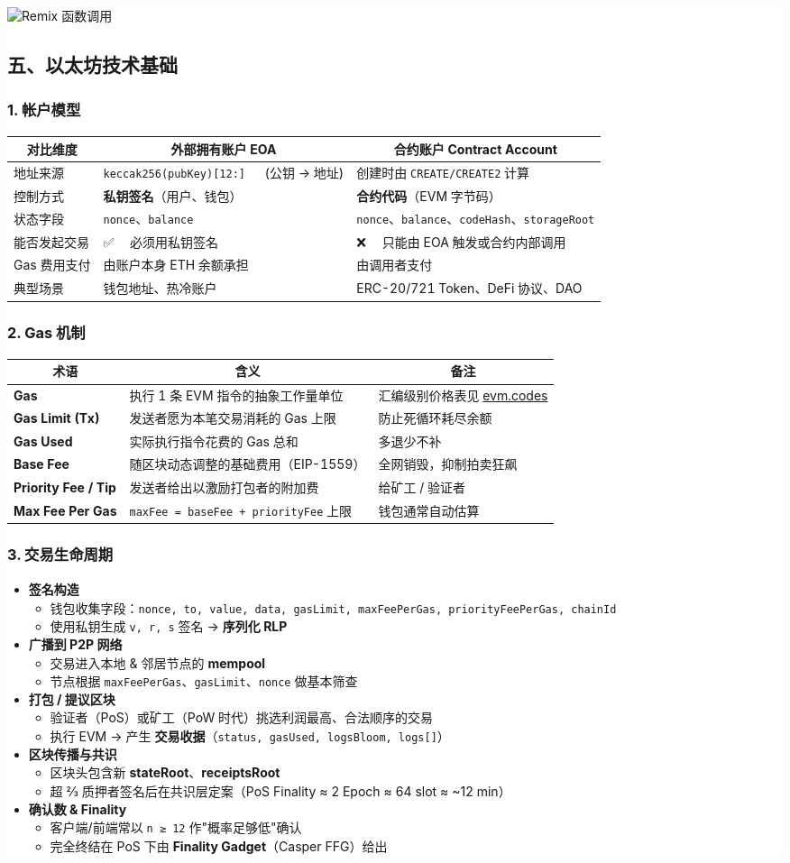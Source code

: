 ![Remix 函数调用](../images/solidity-intern/remix_function-call_01.png)

## 五、以太坊技术基础

### 1. 帐户模型

| 对比维度     | 外部拥有账户 **EOA**                     | 合约账户 **Contract Account**                 |
| ------------ | ---------------------------------------- | --------------------------------------------- |
| 地址来源     | `keccak256(pubKey)[12:]`   (公钥 → 地址) | 创建时由 `CREATE/CREATE2` 计算                |
| 控制方式     | **私钥签名**（用户、钱包）               | **合约代码**（EVM 字节码）                    |
| 状态字段     | `nonce`、`balance`                       | `nonce`、`balance`、`codeHash`、`storageRoot` |
| 能否发起交易 | ✅  必须用私钥签名                       | ❌  只能由 EOA 触发或合约内部调用             |
| Gas 费用支付 | 由账户本身 ETH 余额承担                  | 由调用者支付                            |
| 典型场景     | 钱包地址、热冷账户                       | ERC-20/721 Token、DeFi 协议、DAO              |

### 2. Gas 机制

| 术语                   | 含义                                  | 备注                   |
| ---------------------- | ------------------------------------- | ---------------------- |
| **Gas**                | 执行 1 条 EVM 指令的抽象工作量单位    | 汇编级别价格表见 [evm.codes](https://www.evm.codes/) |
| **Gas Limit (Tx)**     | 发送者愿为本笔交易消耗的 Gas 上限     | 防止死循环耗尽余额     |
| **Gas Used**           | 实际执行指令花费的 Gas 总和           | 多退少不补             |
| **Base Fee**           | 随区块动态调整的基础费用（EIP-1559）  | 全网销毁，抑制拍卖狂飙 |
| **Priority Fee / Tip** | 发送者给出以激励打包者的附加费        | 给矿工 / 验证者        |
| **Max Fee Per Gas**    | `maxFee = baseFee + priorityFee` 上限 | 钱包通常自动估算       |

### 3. 交易生命周期

- **签名构造**
  - 钱包收集字段：`nonce, to, value, data, gasLimit, maxFeePerGas, priorityFeePerGas, chainId`
  - 使用私钥生成 `v, r, s` 签名 → **序列化 RLP**
- **广播到 P2P 网络**
  - 交易进入本地 & 邻居节点的 **mempool**
  - 节点根据 `maxFeePerGas`、`gasLimit`、`nonce` 做基本筛查
- **打包 / 提议区块**
  - 验证者（PoS）或矿工（PoW 时代）挑选利润最高、合法顺序的交易
  - 执行 EVM → 产生 **交易收据**（`status, gasUsed, logsBloom, logs[]`）
- **区块传播与共识**
  - 区块头包含新 **stateRoot**、**receiptsRoot**
  - 超 2⁄3 质押者签名后在共识层定案（PoS Finality ≈ 2 Epoch ≈ 64 slot ≈ ~12 min）
- **确认数 & Finality**
  - 客户端/前端常以 `n ≥ 12` 作"概率足够低"确认
  - 完全终结在 PoS 下由 **Finality Gadget**（Casper FFG）给出
